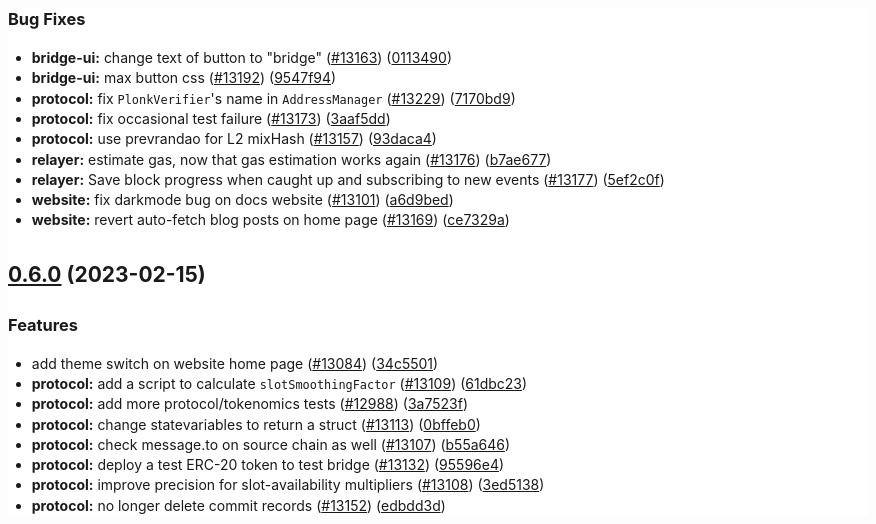 
### Bug Fixes

* **bridge-ui:** change text of button to "bridge" ([#13163](https://github.com/wyzth_zkevmxyz/wyzth_zkevm-mono/issues/13163)) ([0113490](https://github.com/wyzth_zkevmxyz/wyzth_zkevm-mono/commit/0113490f388a986a705d970ef8b4a263de882707))
* **bridge-ui:** max button css ([#13192](https://github.com/wyzth_zkevmxyz/wyzth_zkevm-mono/issues/13192)) ([9547f94](https://github.com/wyzth_zkevmxyz/wyzth_zkevm-mono/commit/9547f9438585ded0654558ad787b35cdb033a706))
* **protocol:** fix `PlonkVerifier`'s name in `AddressManager` ([#13229](https://github.com/wyzth_zkevmxyz/wyzth_zkevm-mono/issues/13229)) ([7170bd9](https://github.com/wyzth_zkevmxyz/wyzth_zkevm-mono/commit/7170bd966b02d986b26baf5991f47015a46cca64))
* **protocol:** fix occasional test failure ([#13173](https://github.com/wyzth_zkevmxyz/wyzth_zkevm-mono/issues/13173)) ([3aaf5dd](https://github.com/wyzth_zkevmxyz/wyzth_zkevm-mono/commit/3aaf5dde644c8069050fcee52f1a9134144a746b))
* **protocol:** use prevrandao for L2 mixHash ([#13157](https://github.com/wyzth_zkevmxyz/wyzth_zkevm-mono/issues/13157)) ([93daca4](https://github.com/wyzth_zkevmxyz/wyzth_zkevm-mono/commit/93daca47e11c31192aaa7f6db93d399a215164ad))
* **relayer:** estimate gas, now that gas estimation works again ([#13176](https://github.com/wyzth_zkevmxyz/wyzth_zkevm-mono/issues/13176)) ([b7ae677](https://github.com/wyzth_zkevmxyz/wyzth_zkevm-mono/commit/b7ae677ec2d84dce3e3ae50d369bf31dedc547c3))
* **relayer:** Save block progress when caught up and subscribing to new events ([#13177](https://github.com/wyzth_zkevmxyz/wyzth_zkevm-mono/issues/13177)) ([5ef2c0f](https://github.com/wyzth_zkevmxyz/wyzth_zkevm-mono/commit/5ef2c0f5d78764189d168aa527cec62238f1d6c6))
* **website:** fix darkmode bug on docs website ([#13101](https://github.com/wyzth_zkevmxyz/wyzth_zkevm-mono/issues/13101)) ([a6d9bed](https://github.com/wyzth_zkevmxyz/wyzth_zkevm-mono/commit/a6d9bed01ca2684e66f5f4aa045655938ab4b9f5))
* **website:** revert auto-fetch blog posts on home page ([#13169](https://github.com/wyzth_zkevmxyz/wyzth_zkevm-mono/issues/13169)) ([ce7329a](https://github.com/wyzth_zkevmxyz/wyzth_zkevm-mono/commit/ce7329a90158093933a6878f37f2b664494a8916))

## [0.6.0](https://github.com/wyzth_zkevmxyz/wyzth_zkevm-mono/compare/wyzth_zkevm-mono-v0.5.0...wyzth_zkevm-mono-v0.6.0) (2023-02-15)


### Features

* add theme switch on website home page ([#13084](https://github.com/wyzth_zkevmxyz/wyzth_zkevm-mono/issues/13084)) ([34c5501](https://github.com/wyzth_zkevmxyz/wyzth_zkevm-mono/commit/34c550100331f5067609773b38d8e63c26ea3bac))
* **protocol:** add a script to calculate `slotSmoothingFactor` ([#13109](https://github.com/wyzth_zkevmxyz/wyzth_zkevm-mono/issues/13109)) ([61dbc23](https://github.com/wyzth_zkevmxyz/wyzth_zkevm-mono/commit/61dbc2304227b8e844fd19a8b7c5f1cf46f79379))
* **protocol:** add more protocol/tokenomics tests ([#12988](https://github.com/wyzth_zkevmxyz/wyzth_zkevm-mono/issues/12988)) ([3a7523f](https://github.com/wyzth_zkevmxyz/wyzth_zkevm-mono/commit/3a7523f0008d58bee3e839bed37d62161aa39b36))
* **protocol:** change statevariables to return a struct ([#13113](https://github.com/wyzth_zkevmxyz/wyzth_zkevm-mono/issues/13113)) ([0bffeb0](https://github.com/wyzth_zkevmxyz/wyzth_zkevm-mono/commit/0bffeb0f3d17938bf2146772962719ae21ce22fa))
* **protocol:** check message.to on source chain as well ([#13107](https://github.com/wyzth_zkevmxyz/wyzth_zkevm-mono/issues/13107)) ([b55a646](https://github.com/wyzth_zkevmxyz/wyzth_zkevm-mono/commit/b55a6461f7bc665254825b7627cf0e2fb91c716f))
* **protocol:** deploy a test ERC-20 token to test bridge ([#13132](https://github.com/wyzth_zkevmxyz/wyzth_zkevm-mono/issues/13132)) ([95596e4](https://github.com/wyzth_zkevmxyz/wyzth_zkevm-mono/commit/95596e4e2bf3506d94d83e85494ddade1f35dc70))
* **protocol:** improve precision for slot-availability multipliers ([#13108](https://github.com/wyzth_zkevmxyz/wyzth_zkevm-mono/issues/13108)) ([3ed5138](https://github.com/wyzth_zkevmxyz/wyzth_zkevm-mono/commit/3ed513850eba361a5ee45fc7143e4dd30c4ed025))
* **protocol:** no longer delete commit records ([#13152](https://github.com/wyzth_zkevmxyz/wyzth_zkevm-mono/issues/13152)) ([edbdd3d](https://github.com/wyzth_zkevmxyz/wyzth_zkevm-mono/commit/edbdd3d2859e2769ef759ae0c1d8936eff4e4a06))